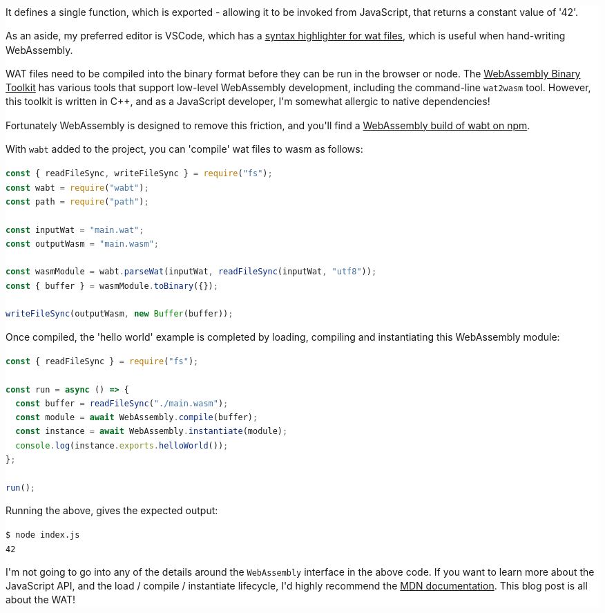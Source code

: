 It defines a single function, which is exported - allowing it to be invoked from JavaScript, that returns a constant value of '42'. 

As an aside, my preferred editor is VSCode, which has a [syntax highlighter for wat files](https://github.com/AlanCezarAraujo/vscode-webassembly-syntax-highlight), which is useful when hand-writing WebAssembly.

WAT files need to be compiled into the binary format before they can be run in the browser or node. The [WebAssembly Binary Toolkit](https://github.com/WebAssembly/wabt) has various tools that support low-level WebAssembly development, including the command-line `wat2wasm` tool. However, this toolkit is written in C++, and as a JavaScript developer, I'm somewhat allergic to native dependencies!

Fortunately WebAssembly is designed to remove this friction, and you'll find a [WebAssembly build of wabt on npm](https://www.npmjs.com/package/wabt).

With `wabt` added to the project, you can 'compile' wat files to wasm as follows:

~~~javascript
const { readFileSync, writeFileSync } = require("fs");
const wabt = require("wabt");
const path = require("path");

const inputWat = "main.wat";
const outputWasm = "main.wasm";

const wasmModule = wabt.parseWat(inputWat, readFileSync(inputWat, "utf8"));
const { buffer } = wasmModule.toBinary({});

writeFileSync(outputWasm, new Buffer(buffer));
~~~

Once compiled, the 'hello world' example is completed by loading, compiling and instantiating this WebAssembly module:

~~~javascript
const { readFileSync } = require("fs");

const run = async () => {
  const buffer = readFileSync("./main.wasm");
  const module = await WebAssembly.compile(buffer);
  const instance = await WebAssembly.instantiate(module);
  console.log(instance.exports.helloWorld());
};

run();
~~~

Running the above, gives the expected output:

~~~
$ node index.js
42
~~~

I'm not going to go into any of the details around the `WebAssembly` interface in the above code. If you want to learn more about the JavaScript API, and the load / compile / instantiate lifecycle, I'd highly recommend the [MDN documentation](https://developer.mozilla.org/en-US/docs/WebAssembly/). This blog post is all about the WAT!
